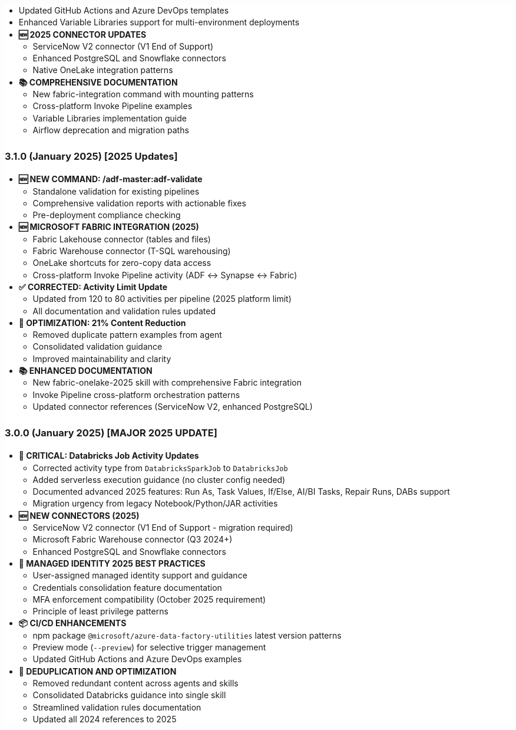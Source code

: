   - Updated GitHub Actions and Azure DevOps templates
  - Enhanced Variable Libraries support for multi-environment deployments
- **🆕 2025 CONNECTOR UPDATES**
  - ServiceNow V2 connector (V1 End of Support)
  - Enhanced PostgreSQL and Snowflake connectors
  - Native OneLake integration patterns
- **📚 COMPREHENSIVE DOCUMENTATION**
  - New fabric-integration command with mounting patterns
  - Cross-platform Invoke Pipeline examples
  - Variable Libraries implementation guide
  - Airflow deprecation and migration paths

### 3.1.0 (January 2025) **[2025 Updates]**
- **🆕 NEW COMMAND: /adf-master:adf-validate**
  - Standalone validation for existing pipelines
  - Comprehensive validation reports with actionable fixes
  - Pre-deployment compliance checking
- **🆕 MICROSOFT FABRIC INTEGRATION (2025)**
  - Fabric Lakehouse connector (tables and files)
  - Fabric Warehouse connector (T-SQL warehousing)
  - OneLake shortcuts for zero-copy data access
  - Cross-platform Invoke Pipeline activity (ADF ↔ Synapse ↔ Fabric)
- **✅ CORRECTED: Activity Limit Update**
  - Updated from 120 to 80 activities per pipeline (2025 platform limit)
  - All documentation and validation rules updated
- **🧹 OPTIMIZATION: 21% Content Reduction**
  - Removed duplicate pattern examples from agent
  - Consolidated validation guidance
  - Improved maintainability and clarity
- **📚 ENHANCED DOCUMENTATION**
  - New fabric-onelake-2025 skill with comprehensive Fabric integration
  - Invoke Pipeline cross-platform orchestration patterns
  - Updated connector references (ServiceNow V2, enhanced PostgreSQL)

### 3.0.0 (January 2025) **[MAJOR 2025 UPDATE]**
- **🚨 CRITICAL: Databricks Job Activity Updates**
  - Corrected activity type from `DatabricksSparkJob` to `DatabricksJob`
  - Added serverless execution guidance (no cluster config needed)
  - Documented advanced 2025 features: Run As, Task Values, If/Else, AI/BI Tasks, Repair Runs, DABs support
  - Migration urgency from legacy Notebook/Python/JAR activities
- **🆕 NEW CONNECTORS (2025)**
  - ServiceNow V2 connector (V1 End of Support - migration required)
  - Microsoft Fabric Warehouse connector (Q3 2024+)
  - Enhanced PostgreSQL and Snowflake connectors
- **🔐 MANAGED IDENTITY 2025 BEST PRACTICES**
  - User-assigned managed identity support and guidance
  - Credentials consolidation feature documentation
  - MFA enforcement compatibility (October 2025 requirement)
  - Principle of least privilege patterns
- **📦 CI/CD ENHANCEMENTS**
  - npm package `@microsoft/azure-data-factory-utilities` latest version patterns
  - Preview mode (`--preview`) for selective trigger management
  - Updated GitHub Actions and Azure DevOps examples
- **🧹 DEDUPLICATION AND OPTIMIZATION**
  - Removed redundant content across agents and skills
  - Consolidated Databricks guidance into single skill
  - Streamlined validation rules documentation
  - Updated all 2024 references to 2025
